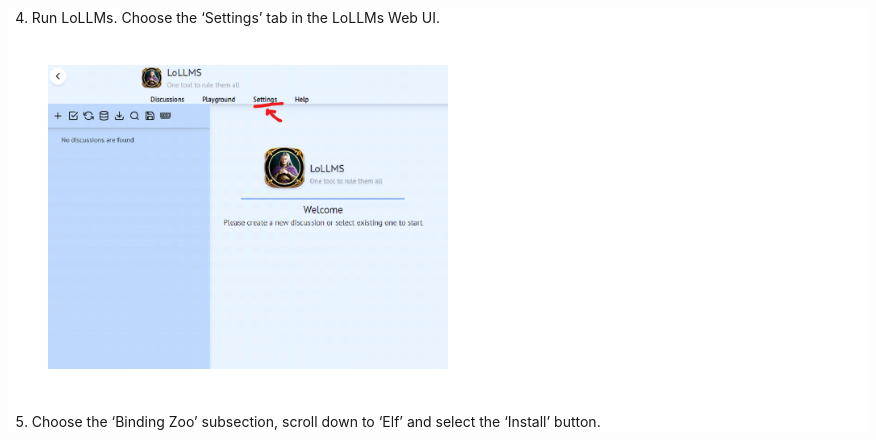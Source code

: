 4. Run LoLLMs.  Choose the ‘Settings’ tab in the LoLLMs Web UI. 

<figure>
    <img src="assets/settings_tab.png" width="400" height="350">
         <alt="Settings Tab">
</figure>


5. Choose the ‘Binding Zoo’ subsection, scroll down to ‘Elf’ and select the ‘Install’ button. 

<figure>